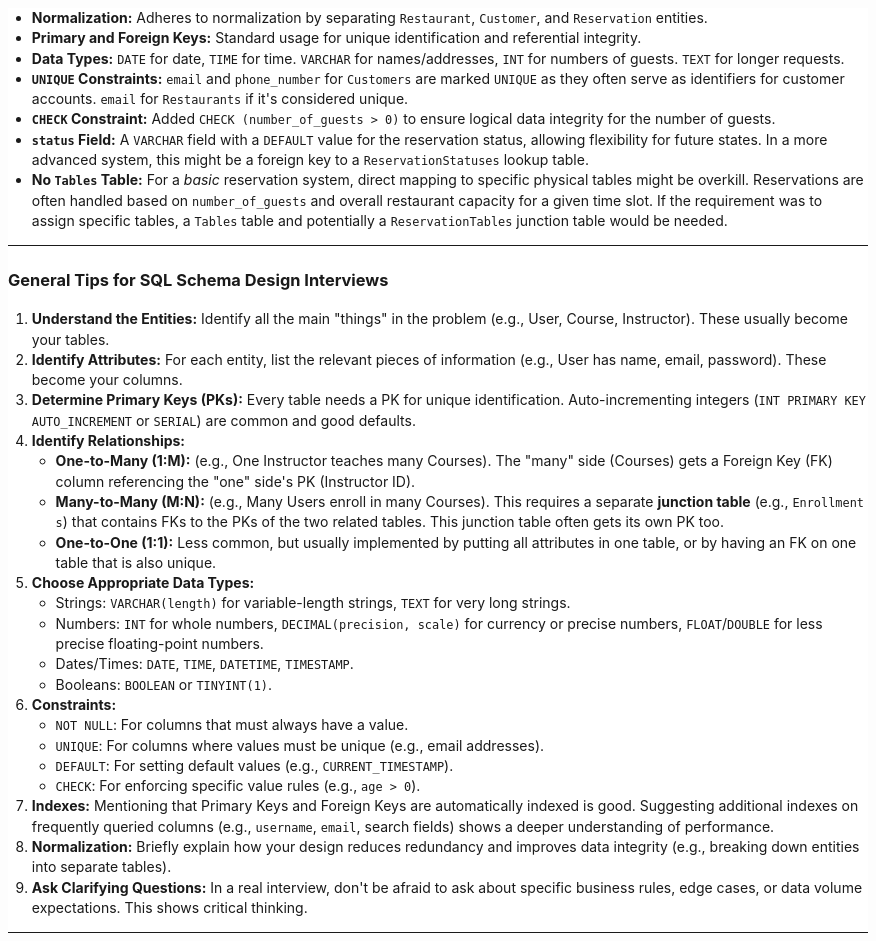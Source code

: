 * **Normalization:** Adheres to normalization by separating `Restaurant`, `Customer`, and `Reservation` entities.
* **Primary and Foreign Keys:** Standard usage for unique identification and referential integrity.
* **Data Types:** `DATE` for date, `TIME` for time. `VARCHAR` for names/addresses, `INT` for numbers of guests. `TEXT` for longer requests.
* **`UNIQUE` Constraints:** `email` and `phone_number` for `Customers` are marked `UNIQUE` as they often serve as identifiers for customer accounts. `email` for `Restaurants` if it's considered unique.
* **`CHECK` Constraint:** Added `CHECK (number_of_guests > 0)` to ensure logical data integrity for the number of guests.
* **`status` Field:** A `VARCHAR` field with a `DEFAULT` value for the reservation status, allowing flexibility for future states. In a more advanced system, this might be a foreign key to a `ReservationStatuses` lookup table.
* **No `Tables` Table:** For a *basic* reservation system, direct mapping to specific physical tables might be overkill. Reservations are often handled based on `number_of_guests` and overall restaurant capacity for a given time slot. If the requirement was to assign specific tables, a `Tables` table and potentially a `ReservationTables` junction table would be needed.

---

### General Tips for SQL Schema Design Interviews

1. **Understand the Entities:** Identify all the main "things" in the problem (e.g., User, Course, Instructor). These usually become your tables.
2. **Identify Attributes:** For each entity, list the relevant pieces of information (e.g., User has name, email, password). These become your columns.
3. **Determine Primary Keys (PKs):** Every table needs a PK for unique identification. Auto-incrementing integers (`INT PRIMARY KEY AUTO_INCREMENT` or `SERIAL`) are common and good defaults.
4. **Identify Relationships:**
      * **One-to-Many (1:M):** (e.g., One Instructor teaches many Courses). The "many" side (Courses) gets a Foreign Key (FK) column referencing the "one" side's PK (Instructor ID).
      * **Many-to-Many (M:N):** (e.g., Many Users enroll in many Courses). This requires a separate **junction table** (e.g., `Enrollments`) that contains FKs to the PKs of the two related tables. This junction table often gets its own PK too.
      * **One-to-One (1:1):** Less common, but usually implemented by putting all attributes in one table, or by having an FK on one table that is also unique.
5. **Choose Appropriate Data Types:**
      * Strings: `VARCHAR(length)` for variable-length strings, `TEXT` for very long strings.
      * Numbers: `INT` for whole numbers, `DECIMAL(precision, scale)` for currency or precise numbers, `FLOAT`/`DOUBLE` for less precise floating-point numbers.
      * Dates/Times: `DATE`, `TIME`, `DATETIME`, `TIMESTAMP`.
      * Booleans: `BOOLEAN` or `TINYINT(1)`.
6. **Constraints:**
      * `NOT NULL`: For columns that must always have a value.
      * `UNIQUE`: For columns where values must be unique (e.g., email addresses).
      * `DEFAULT`: For setting default values (e.g., `CURRENT_TIMESTAMP`).
      * `CHECK`: For enforcing specific value rules (e.g., `age > 0`).
7. **Indexes:** Mentioning that Primary Keys and Foreign Keys are automatically indexed is good. Suggesting additional indexes on frequently queried columns (e.g., `username`, `email`, search fields) shows a deeper understanding of performance.
8. **Normalization:** Briefly explain how your design reduces redundancy and improves data integrity (e.g., breaking down entities into separate tables).
9. **Ask Clarifying Questions:** In a real interview, don't be afraid to ask about specific business rules, edge cases, or data volume expectations. This shows critical thinking.

---